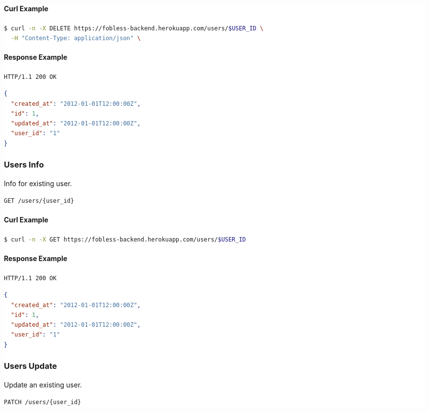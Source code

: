 #### Curl Example
```bash
$ curl -n -X DELETE https://fobless-backend.herokuapp.com/users/$USER_ID \
  -H "Content-Type: application/json" \

```


#### Response Example
```
HTTP/1.1 200 OK
```
```json
{
  "created_at": "2012-01-01T12:00:00Z",
  "id": 1,
  "updated_at": "2012-01-01T12:00:00Z",
  "user_id": "1"
}
```

### Users Info
Info for existing user.

```
GET /users/{user_id}
```


#### Curl Example
```bash
$ curl -n -X GET https://fobless-backend.herokuapp.com/users/$USER_ID

```


#### Response Example
```
HTTP/1.1 200 OK
```
```json
{
  "created_at": "2012-01-01T12:00:00Z",
  "id": 1,
  "updated_at": "2012-01-01T12:00:00Z",
  "user_id": "1"
}
```

### Users Update
Update an existing user.

```
PATCH /users/{user_id}
```
